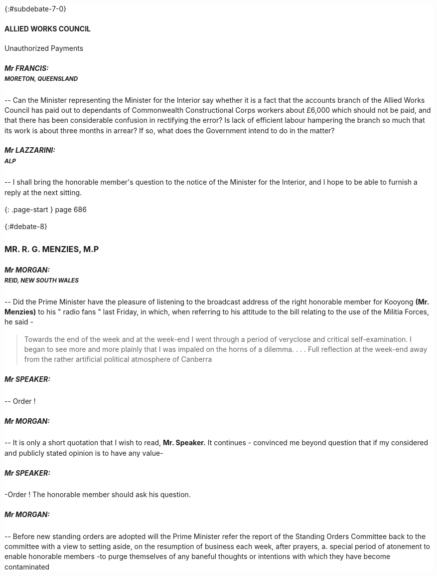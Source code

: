 {:#subdebate-7-0}
#### ALLIED WORKS COUNCIL

Unauthorized Payments

##### Mr FRANCIS:<br><small class="text-muted">MORETON, QUEENSLAND</small>

-- Can the Minister representing the Minister for the Interior say whether it is a fact that the accounts branch of the Allied Works Council has paid out to dependants of Commonwealth Constructional Corps workers about £6,000 which should not be paid, and that there has been considerable confusion in rectifying the error? Is lack of efficient labour hampering the branch so much that its work is about three months in arrear? If so, what does the Government intend to do in the matter? 

##### Mr LAZZARINI:<br><small class="text-muted">ALP</small>

-- I shall bring the honorable member's question to the notice of the Minister for the Interior, and I hope to be able to furnish a reply at the next sitting. 

{: .page-start }
page 686

{:#debate-8}
### MR. R. G. MENZIES, M.P

##### Mr MORGAN:<br><small class="text-muted">REID, NEW SOUTH WALES</small>

-- Did the Prime Minister have the pleasure of listening to the broadcast address of the right honorable member for Kooyong  **(Mr. Menzies)**  to his " radio fans " last Friday, in which, when referring to his attitude to the bill relating to the use of the Militia Forces, he said - 

  >Towards the end of the week and at the week-end I went through a period of veryclose and critical self-examination. I began to see more and more plainly that I was impaled on the horns of a dilemma. . . . Full reflection at the week-end away from the rather artificial political atmosphere of Canberra 

##### Mr SPEAKER:

-- Order ! 

##### Mr MORGAN:

-- It is only a short quotation that I wish to read,  **Mr. Speaker.**  It continues - convinced me beyond question that if my considered and publicly stated opinion is to have any value- 

##### Mr SPEAKER:

-Order ! The honorable member should ask his question. 

##### Mr MORGAN:

-- Before new standing orders are adopted will the Prime Minister refer the report of the Standing Orders Committee back to the committee with a view to setting aside, on the resumption of business each week, after prayers, a. special period of atonement to  enable honorable members -to purge themselves of any baneful thoughts or intentions with which they have become contaminated 
